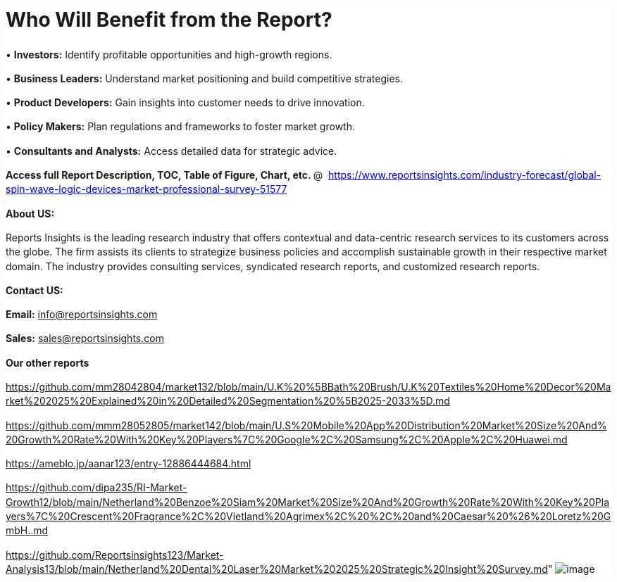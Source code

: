 # <strong>Who Will Benefit from the Report?</strong>

• <strong>Investors:</strong> Identify profitable opportunities and high-growth regions.

• <strong>Business Leaders:</strong> Understand market positioning and build competitive strategies.

• <strong>Product Developers:</strong> Gain insights into customer needs to drive innovation.

• <strong>Policy Makers:</strong> Plan regulations and frameworks to foster market growth.

• <strong>Consultants and Analysts:</strong> Access detailed data for strategic advice.
</ul>
<strong>Access full Report Description, TOC, Table of Figure, Chart, etc. </strong>@  <a href=https://www.reportsinsights.com/industry-forecast/global-spin-wave-logic-devices-market-professional-survey-51577 style=color:#0000ff;>https://www.reportsinsights.com/industry-forecast/global-spin-wave-logic-devices-market-professional-survey-51577</a></font>

<strong><strong>About US</strong>:</strong>

Reports Insights is the leading research industry that offers contextual and data-centric research services to its customers across the globe. The firm assists its clients to strategize business policies and accomplish sustainable growth in their respective market domain. The industry provides consulting services, syndicated research reports, and customized research reports.

<strong>Contact US:</strong>

<p class=""""><b>Email:</b> <a href=mailto:info@reportsinsights.com>info@reportsinsights.com</a></p>
<p class=""""><b>Sales:</b> <a href=mailto:sales@reportsinsights.com>sales@reportsinsights.com</a></p>

<strong>Our other reports</strong>

<a href=https://github.com/mm28042804/market132/blob/main/U.K%20%5BBath%20Brush/U.K%20Textiles%20Home%20Decor%20Market%202025%20Explained%20in%20Detailed%20Segmentation%20%5B2025-2033%5D.md>https://github.com/mm28042804/market132/blob/main/U.K%20%5BBath%20Brush/U.K%20Textiles%20Home%20Decor%20Market%202025%20Explained%20in%20Detailed%20Segmentation%20%5B2025-2033%5D.md</a>

<a href=https://github.com/mmm28052805/market142/blob/main/U.S%20Mobile%20App%20Distribution%20Market%20Size%20And%20Growth%20Rate%20With%20Key%20Players%7C%20Google%2C%20Samsung%2C%20Apple%2C%20Huawei.md>https://github.com/mmm28052805/market142/blob/main/U.S%20Mobile%20App%20Distribution%20Market%20Size%20And%20Growth%20Rate%20With%20Key%20Players%7C%20Google%2C%20Samsung%2C%20Apple%2C%20Huawei.md</a>

<a href=https://ameblo.jp/aanar123/entry-12886444684.html>https://ameblo.jp/aanar123/entry-12886444684.html</a>

<a href=https://github.com/dipa235/RI-Market-Growth12/blob/main/Netherland%20Benzoe%20Siam%20Market%20Size%20And%20Growth%20Rate%20With%20Key%20Players%7C%20Crescent%20Fragrance%2C%20Vietland%20Agrimex%2C%20%2C%20and%20Caesar%20%26%20Loretz%20GmbH..md>https://github.com/dipa235/RI-Market-Growth12/blob/main/Netherland%20Benzoe%20Siam%20Market%20Size%20And%20Growth%20Rate%20With%20Key%20Players%7C%20Crescent%20Fragrance%2C%20Vietland%20Agrimex%2C%20%2C%20and%20Caesar%20%26%20Loretz%20GmbH..md</a>

<a href=https://github.com/Reportsinsights123/Market-Analysis13/blob/main/Netherland%20Dental%20Laser%20Market%202025%20Strategic%20Insight%20Survey.md>https://github.com/Reportsinsights123/Market-Analysis13/blob/main/Netherland%20Dental%20Laser%20Market%202025%20Strategic%20Insight%20Survey.md</a>"
![image](https://github.com/user-attachments/assets/07b2b7c7-9bbf-4c4e-9788-0a171834da59)
